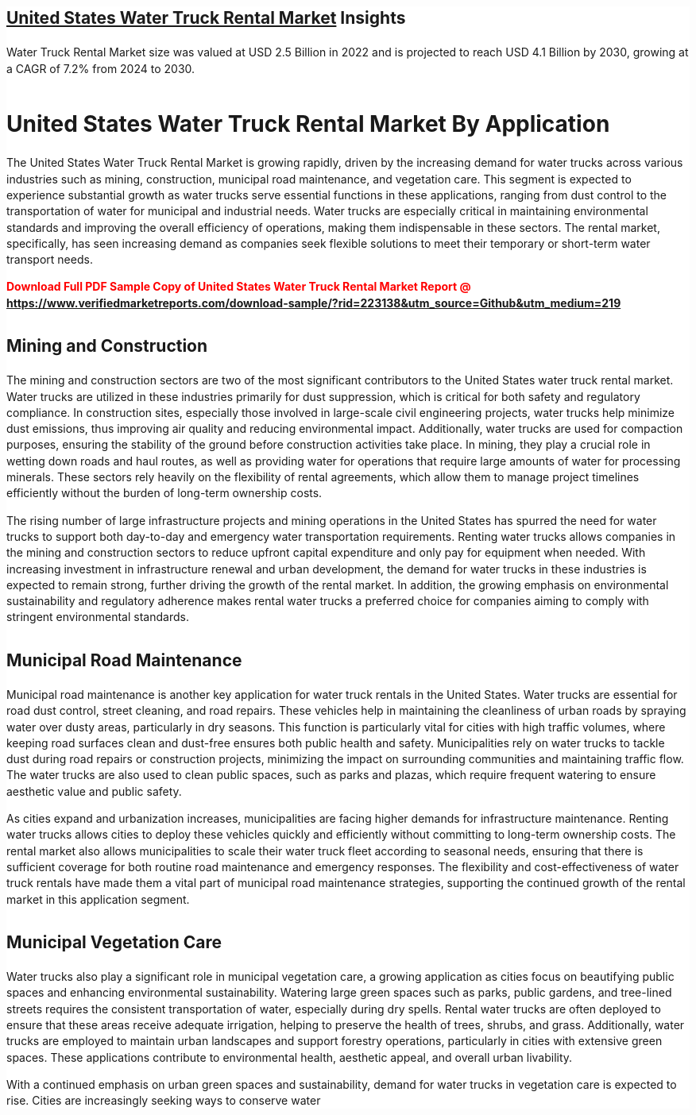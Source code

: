 <h2><a href="https://www.verifiedmarketreports.com/download-sample/?rid=223138&amp;utm_source=Github&amp;utm_medium=219" target="_blank">United States Water Truck Rental Market</a> Insights</h2><p>Water Truck Rental Market size was valued at USD 2.5 Billion in 2022 and is projected to reach USD 4.1 Billion by 2030, growing at a CAGR of 7.2% from 2024 to 2030.</p><p> <h1>United States Water Truck Rental Market By Application</h1> <p>The United States Water Truck Rental Market is growing rapidly, driven by the increasing demand for water trucks across various industries such as mining, construction, municipal road maintenance, and vegetation care. This segment is expected to experience substantial growth as water trucks serve essential functions in these applications, ranging from dust control to the transportation of water for municipal and industrial needs. Water trucks are especially critical in maintaining environmental standards and improving the overall efficiency of operations, making them indispensable in these sectors. The rental market, specifically, has seen increasing demand as companies seek flexible solutions to meet their temporary or short-term water transport needs. <strong><p><span class=""><span style="color: #ff0000;"><strong>Download Full PDF Sample Copy of United States Water Truck Rental Market Report</strong> @ </span><a href="https://www.verifiedmarketreports.com/download-sample/?rid=223138&amp;utm_source=Github&amp;utm_medium=219" target="_blank">https://www.verifiedmarketreports.com/download-sample/?rid=223138&amp;utm_source=Github&amp;utm_medium=219</a></span></p></strong></p> <h2>Mining and Construction</h2> <p>The mining and construction sectors are two of the most significant contributors to the United States water truck rental market. Water trucks are utilized in these industries primarily for dust suppression, which is critical for both safety and regulatory compliance. In construction sites, especially those involved in large-scale civil engineering projects, water trucks help minimize dust emissions, thus improving air quality and reducing environmental impact. Additionally, water trucks are used for compaction purposes, ensuring the stability of the ground before construction activities take place. In mining, they play a crucial role in wetting down roads and haul routes, as well as providing water for operations that require large amounts of water for processing minerals. These sectors rely heavily on the flexibility of rental agreements, which allow them to manage project timelines efficiently without the burden of long-term ownership costs.</p> <p>The rising number of large infrastructure projects and mining operations in the United States has spurred the need for water trucks to support both day-to-day and emergency water transportation requirements. Renting water trucks allows companies in the mining and construction sectors to reduce upfront capital expenditure and only pay for equipment when needed. With increasing investment in infrastructure renewal and urban development, the demand for water trucks in these industries is expected to remain strong, further driving the growth of the rental market. In addition, the growing emphasis on environmental sustainability and regulatory adherence makes rental water trucks a preferred choice for companies aiming to comply with stringent environmental standards.</p> <h2>Municipal Road Maintenance</h2> <p>Municipal road maintenance is another key application for water truck rentals in the United States. Water trucks are essential for road dust control, street cleaning, and road repairs. These vehicles help in maintaining the cleanliness of urban roads by spraying water over dusty areas, particularly in dry seasons. This function is particularly vital for cities with high traffic volumes, where keeping road surfaces clean and dust-free ensures both public health and safety. Municipalities rely on water trucks to tackle dust during road repairs or construction projects, minimizing the impact on surrounding communities and maintaining traffic flow. The water trucks are also used to clean public spaces, such as parks and plazas, which require frequent watering to ensure aesthetic value and public safety.</p> <p>As cities expand and urbanization increases, municipalities are facing higher demands for infrastructure maintenance. Renting water trucks allows cities to deploy these vehicles quickly and efficiently without committing to long-term ownership costs. The rental market also allows municipalities to scale their water truck fleet according to seasonal needs, ensuring that there is sufficient coverage for both routine road maintenance and emergency responses. The flexibility and cost-effectiveness of water truck rentals have made them a vital part of municipal road maintenance strategies, supporting the continued growth of the rental market in this application segment.</p> <h2>Municipal Vegetation Care</h2> <p>Water trucks also play a significant role in municipal vegetation care, a growing application as cities focus on beautifying public spaces and enhancing environmental sustainability. Watering large green spaces such as parks, public gardens, and tree-lined streets requires the consistent transportation of water, especially during dry spells. Rental water trucks are often deployed to ensure that these areas receive adequate irrigation, helping to preserve the health of trees, shrubs, and grass. Additionally, water trucks are employed to maintain urban landscapes and support forestry operations, particularly in cities with extensive green spaces. These applications contribute to environmental health, aesthetic appeal, and overall urban livability.</p> <p>With a continued emphasis on urban green spaces and sustainability, demand for water trucks in vegetation care is expected to rise. Cities are increasingly seeking ways to conserve water